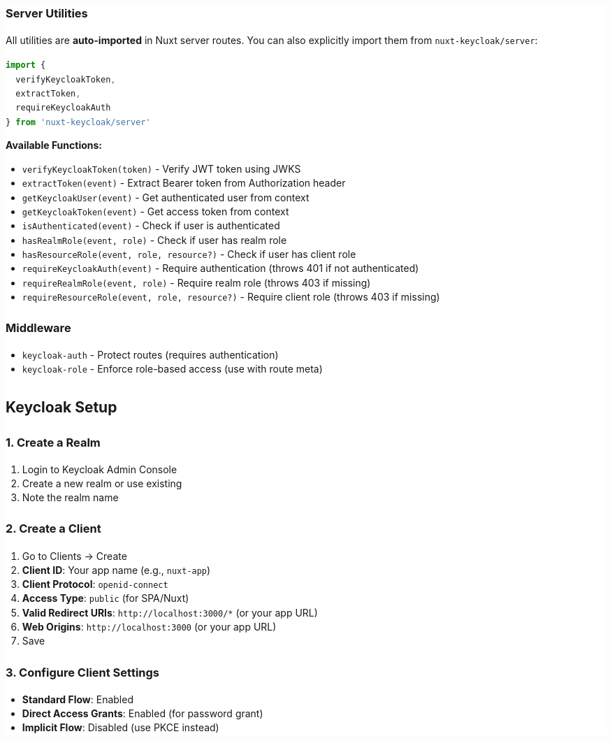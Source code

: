 ### Server Utilities

All utilities are **auto-imported** in Nuxt server routes. You can also explicitly import them from `nuxt-keycloak/server`:

```typescript
import {
  verifyKeycloakToken,
  extractToken,
  requireKeycloakAuth
} from 'nuxt-keycloak/server'
```

**Available Functions:**

- `verifyKeycloakToken(token)` - Verify JWT token using JWKS
- `extractToken(event)` - Extract Bearer token from Authorization header
- `getKeycloakUser(event)` - Get authenticated user from context
- `getKeycloakToken(event)` - Get access token from context
- `isAuthenticated(event)` - Check if user is authenticated
- `hasRealmRole(event, role)` - Check if user has realm role
- `hasResourceRole(event, role, resource?)` - Check if user has client role
- `requireKeycloakAuth(event)` - Require authentication (throws 401 if not authenticated)
- `requireRealmRole(event, role)` - Require realm role (throws 403 if missing)
- `requireResourceRole(event, role, resource?)` - Require client role (throws 403 if missing)

### Middleware

- `keycloak-auth` - Protect routes (requires authentication)
- `keycloak-role` - Enforce role-based access (use with route meta)

## Keycloak Setup

### 1. Create a Realm

1. Login to Keycloak Admin Console
2. Create a new realm or use existing
3. Note the realm name

### 2. Create a Client

1. Go to Clients → Create
2. **Client ID**: Your app name (e.g., `nuxt-app`)
3. **Client Protocol**: `openid-connect`
4. **Access Type**: `public` (for SPA/Nuxt)
5. **Valid Redirect URIs**: `http://localhost:3000/*` (or your app URL)
6. **Web Origins**: `http://localhost:3000` (or your app URL)
7. Save

### 3. Configure Client Settings

- **Standard Flow**: Enabled
- **Direct Access Grants**: Enabled (for password grant)
- **Implicit Flow**: Disabled (use PKCE instead)
